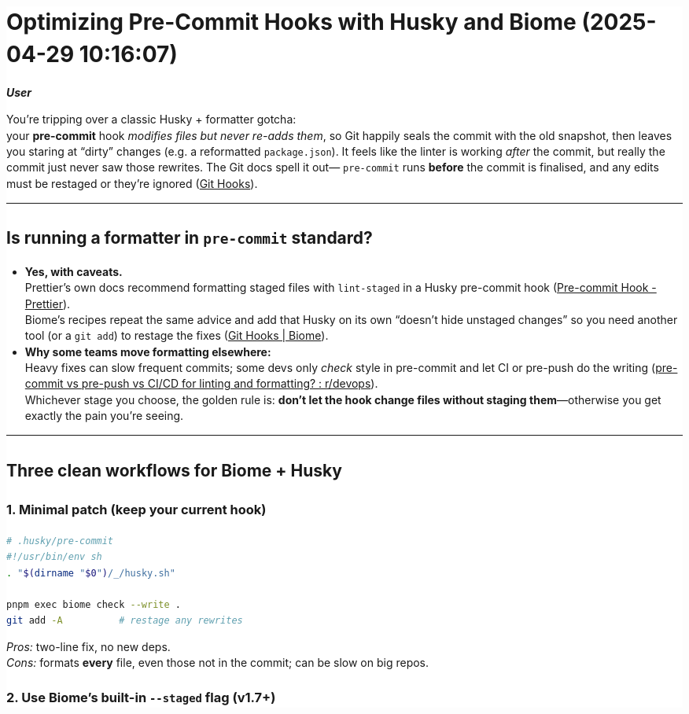 

# Optimizing Pre-Commit Hooks with Husky and Biome (2025-04-29 10:16:07)

_**User**_

You’re tripping over a classic Husky + formatter gotcha:  
your **pre-commit** hook *modifies files but never re-adds them*, so Git happily seals the commit with the old snapshot, then leaves you staring at “dirty” changes (e.g. a reformatted `package.json`). It feels like the linter is working *after* the commit, but really the commit just never saw those rewrites. The Git docs spell it out— `pre-commit` runs **before** the commit is finalised, and any edits must be restaged or they’re ignored ([Git Hooks](https://git-scm.com/book/ms/v2/Customizing-Git-Git-Hooks?utm_source=chatgpt.com)).

---

## Is running a formatter in `pre-commit` standard?

* **Yes, with caveats.**  
  Prettier’s own docs recommend formatting staged files with `lint-staged` in a Husky pre-commit hook ([Pre-commit Hook - Prettier](https://prettier.io/docs/precommit?utm_source=chatgpt.com)).  
  Biome’s recipes repeat the same advice and add that Husky on its own “doesn’t hide unstaged changes” so you need another tool (or a `git add`) to restage the fixes ([Git Hooks | Biome](https://biomejs.dev/recipes/git-hooks/)).  
* **Why some teams move formatting elsewhere:**  
  Heavy fixes can slow frequent commits; some devs only *check* style in pre-commit and let CI or pre-push do the writing ([pre-commit vs pre-push vs CI/CD for linting and formatting? : r/devops](https://www.reddit.com/r/devops/comments/yo0y5i/precommit_vs_prepush_vs_cicd_for_linting_and/)).  
  Whichever stage you choose, the golden rule is: **don’t let the hook change files without staging them**—otherwise you get exactly the pain you’re seeing.

---

## Three clean workflows for Biome + Husky

### 1. Minimal patch (keep your current hook)

```bash
# .husky/pre-commit
#!/usr/bin/env sh
. "$(dirname "$0")/_/husky.sh"

pnpm exec biome check --write .
git add -A          # restage any rewrites
```

*Pros:* two-line fix, no new deps.  
*Cons:* formats **every** file, even those not in the commit; can be slow on big repos.

### 2. Use Biome’s built-in `--staged` flag (v1.7+)

